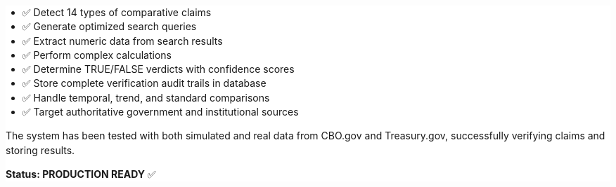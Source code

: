 - ✅ Detect 14 types of comparative claims
- ✅ Generate optimized search queries
- ✅ Extract numeric data from search results
- ✅ Perform complex calculations
- ✅ Determine TRUE/FALSE verdicts with confidence scores
- ✅ Store complete verification audit trails in database
- ✅ Handle temporal, trend, and standard comparisons
- ✅ Target authoritative government and institutional sources

The system has been tested with both simulated and real data from CBO.gov and Treasury.gov, successfully verifying claims and storing results.

**Status: PRODUCTION READY** ✅
